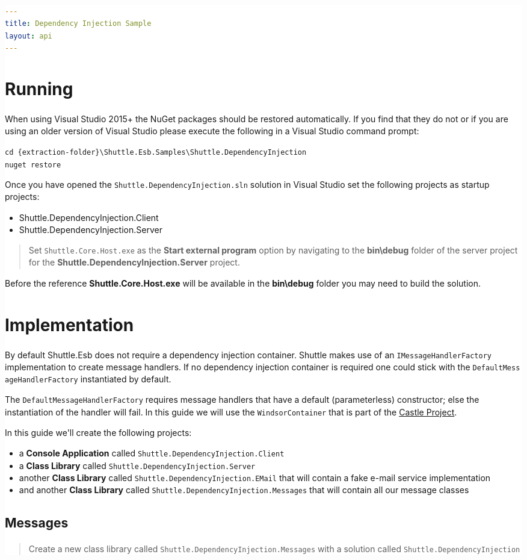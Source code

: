 ```yaml
---
title: Dependency Injection Sample
layout: api
---
```

# Running

When using Visual Studio 2015+ the NuGet packages should be restored automatically.  If you find that they do not or if you are using an older version of Visual Studio please execute the following in a Visual Studio command prompt:

~~~
cd {extraction-folder}\Shuttle.Esb.Samples\Shuttle.DependencyInjection
nuget restore
~~~

Once you have opened the `Shuttle.DependencyInjection.sln` solution in Visual Studio set the following projects as startup projects:

- Shuttle.DependencyInjection.Client
- Shuttle.DependencyInjection.Server

> Set `Shuttle.Core.Host.exe` as the **Start external program** option by navigating to the **bin\debug** folder of the server project for the **Shuttle.DependencyInjection.Server** project.

<div class='alert alert-info'>Before the reference <strong>Shuttle.Core.Host.exe</strong> will be available in the <strong>bin\debug</strong> folder you may need to build the solution.</div>

# Implementation

By default Shuttle.Esb does not require a dependency injection container.  Shuttle makes use of an `IMessageHandlerFactory` implementation to create message handlers.  If no dependency injection container is required one could stick with the `DefaultMessageHandlerFactory` instantiated by default.

The `DefaultMessageHandlerFactory` requires message handlers that have a default (parameterless) constructor; else the instantiation of the handler will fail.  In this guide we will use the `WindsorContainer` that is part of the [Castle Project](https://github.com/castleproject/Windsor/blob/master/docs/README.md).

In this guide we'll create the following projects:

- a **Console Application** called `Shuttle.DependencyInjection.Client`
- a **Class Library** called `Shuttle.DependencyInjection.Server`
- another **Class Library** called `Shuttle.DependencyInjection.EMail` that will contain a fake e-mail service implementation
- and another **Class Library** called `Shuttle.DependencyInjection.Messages` that will contain all our message classes

## Messages

> Create a new class library called `Shuttle.DependencyInjection.Messages` with a solution called `Shuttle.DependencyInjection`
